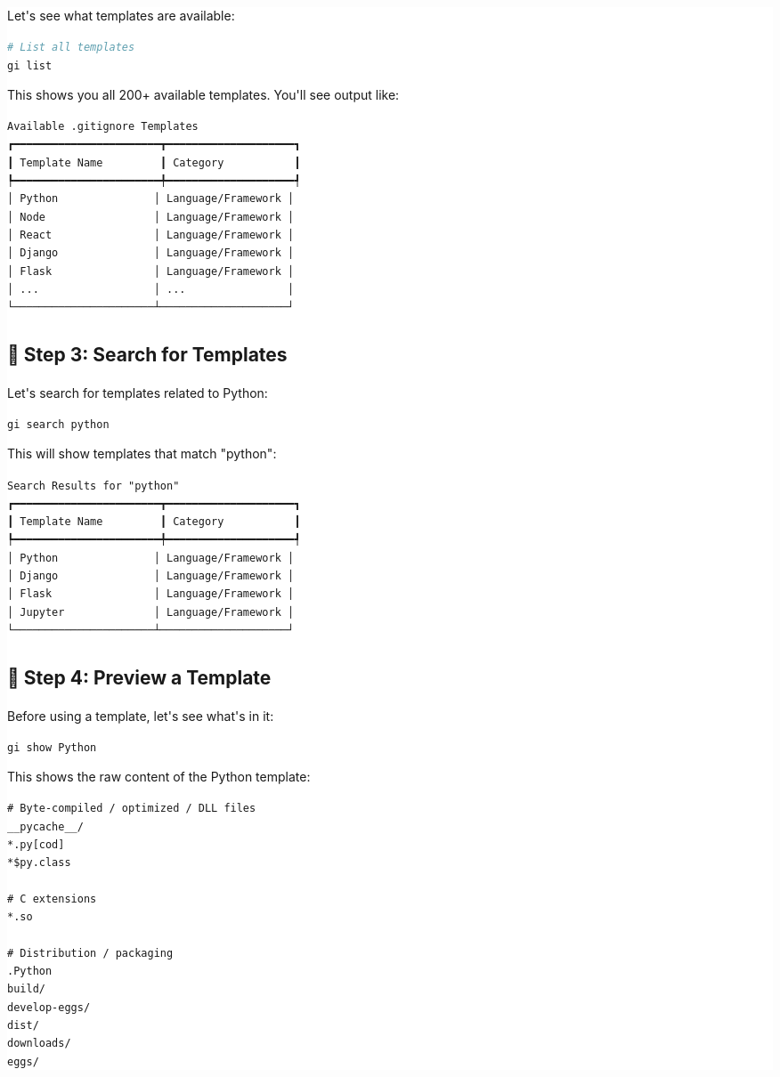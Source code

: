 Let's see what templates are available:

```bash
# List all templates
gi list
```

This shows you all 200+ available templates. You'll see output like:
```
Available .gitignore Templates
┏━━━━━━━━━━━━━━━━━━━━━━━┳━━━━━━━━━━━━━━━━━━━━┓
┃ Template Name         ┃ Category           ┃
┡━━━━━━━━━━━━━━━━━━━━━━━╇━━━━━━━━━━━━━━━━━━━━┩
│ Python               │ Language/Framework │
│ Node                 │ Language/Framework │
│ React                │ Language/Framework │
│ Django               │ Language/Framework │
│ Flask                │ Language/Framework │
│ ...                  │ ...                │
└──────────────────────┴────────────────────┘
```

## 🔎 Step 3: Search for Templates

Let's search for templates related to Python:

```bash
gi search python
```

This will show templates that match "python":
```
Search Results for "python"
┏━━━━━━━━━━━━━━━━━━━━━━━┳━━━━━━━━━━━━━━━━━━━━┓
┃ Template Name         ┃ Category           ┃
┡━━━━━━━━━━━━━━━━━━━━━━━╇━━━━━━━━━━━━━━━━━━━━┩
│ Python               │ Language/Framework │
│ Django               │ Language/Framework │
│ Flask                │ Language/Framework │
│ Jupyter              │ Language/Framework │
└──────────────────────┴────────────────────┘
```

## 👀 Step 4: Preview a Template

Before using a template, let's see what's in it:

```bash
gi show Python
```

This shows the raw content of the Python template:
```
# Byte-compiled / optimized / DLL files
__pycache__/
*.py[cod]
*$py.class

# C extensions
*.so

# Distribution / packaging
.Python
build/
develop-eggs/
dist/
downloads/
eggs/
```